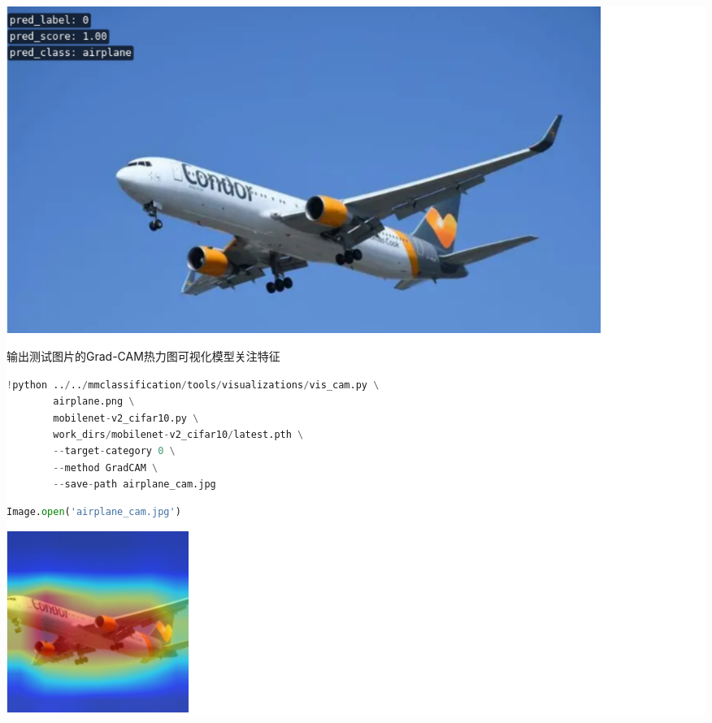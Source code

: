 <img src="../../images/image-20230215142022537.png" alt="image-20230215142022537" style="zoom:80%;margin-left:0px;" />

输出测试图片的Grad-CAM热力图可视化模型关注特征

```python
!python ../../mmclassification/tools/visualizations/vis_cam.py \
        airplane.png \
        mobilenet-v2_cifar10.py \
        work_dirs/mobilenet-v2_cifar10/latest.pth \
        --target-category 0 \
        --method GradCAM \
        --save-path airplane_cam.jpg
```

```python
Image.open('airplane_cam.jpg')
```

<img src="../../images/image-20230215142137164.png" alt="image-20230215142137164" style="zoom:80%;margin-left:0px;" />
